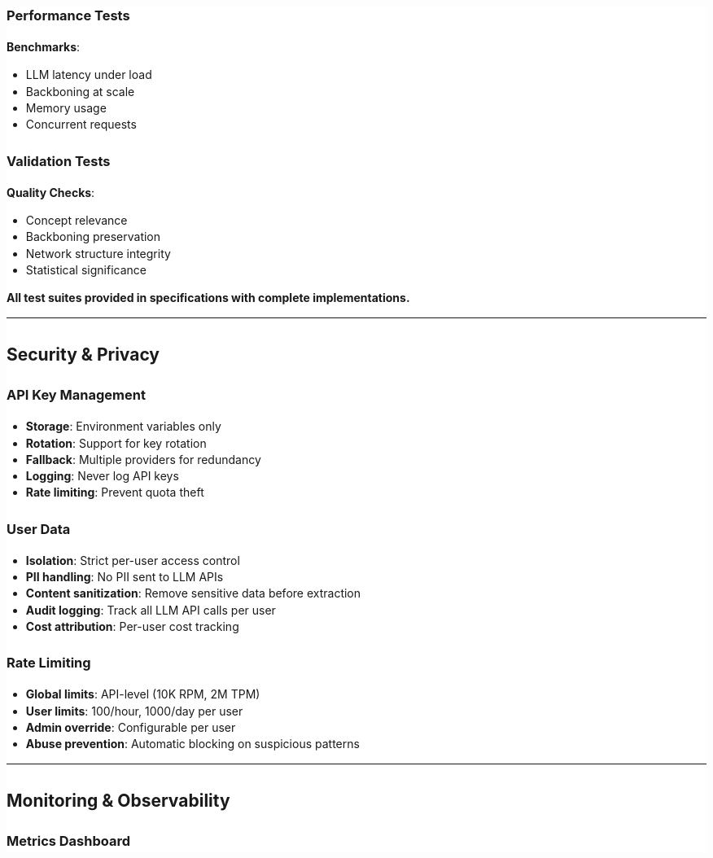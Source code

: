 ### Performance Tests

**Benchmarks**:
- LLM latency under load
- Backboning at scale
- Memory usage
- Concurrent requests

### Validation Tests

**Quality Checks**:
- Concept relevance
- Backboning preservation
- Network structure integrity
- Statistical significance

**All test suites provided in specifications with complete implementations.**

---

## Security & Privacy

### API Key Management

- **Storage**: Environment variables only
- **Rotation**: Support for key rotation
- **Fallback**: Multiple providers for redundancy
- **Logging**: Never log API keys
- **Rate limiting**: Prevent quota theft

### User Data

- **Isolation**: Strict per-user access control
- **PII handling**: No PII sent to LLM APIs
- **Content sanitization**: Remove sensitive data before extraction
- **Audit logging**: Track all LLM API calls per user
- **Cost attribution**: Per-user cost tracking

### Rate Limiting

- **Global limits**: API-level (10K RPM, 2M TPM)
- **User limits**: 100/hour, 1000/day per user
- **Admin override**: Configurable per user
- **Abuse prevention**: Automatic blocking on suspicious patterns

---

## Monitoring & Observability

### Metrics Dashboard
